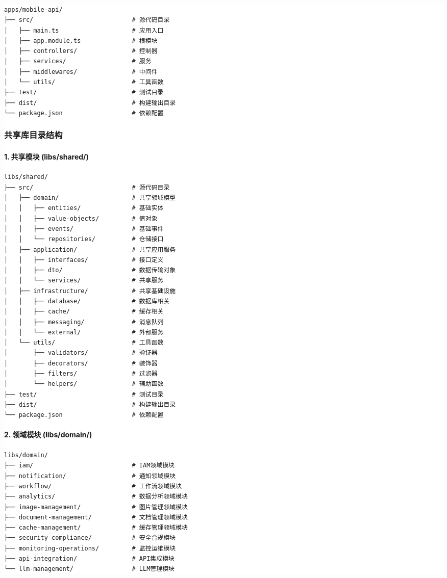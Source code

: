 ```
apps/mobile-api/
├── src/                           # 源代码目录
│   ├── main.ts                    # 应用入口
│   ├── app.module.ts              # 根模块
│   ├── controllers/               # 控制器
│   ├── services/                  # 服务
│   ├── middlewares/               # 中间件
│   └── utils/                     # 工具函数
├── test/                          # 测试目录
├── dist/                          # 构建输出目录
└── package.json                   # 依赖配置
```

### 共享库目录结构

#### 1. **共享模块 (libs/shared/)**

```
libs/shared/
├── src/                           # 源代码目录
│   ├── domain/                    # 共享领域模型
│   │   ├── entities/              # 基础实体
│   │   ├── value-objects/         # 值对象
│   │   ├── events/                # 基础事件
│   │   └── repositories/          # 仓储接口
│   ├── application/               # 共享应用服务
│   │   ├── interfaces/            # 接口定义
│   │   ├── dto/                   # 数据传输对象
│   │   └── services/              # 共享服务
│   ├── infrastructure/            # 共享基础设施
│   │   ├── database/              # 数据库相关
│   │   ├── cache/                 # 缓存相关
│   │   ├── messaging/             # 消息队列
│   │   └── external/              # 外部服务
│   └── utils/                     # 工具函数
│       ├── validators/            # 验证器
│       ├── decorators/            # 装饰器
│       ├── filters/               # 过滤器
│       └── helpers/               # 辅助函数
├── test/                          # 测试目录
├── dist/                          # 构建输出目录
└── package.json                   # 依赖配置
```

#### 2. **领域模块 (libs/domain/)**

```
libs/domain/
├── iam/                           # IAM领域模块
├── notification/                  # 通知领域模块
├── workflow/                      # 工作流领域模块
├── analytics/                     # 数据分析领域模块
├── image-management/              # 图片管理领域模块
├── document-management/           # 文档管理领域模块
├── cache-management/              # 缓存管理领域模块
├── security-compliance/           # 安全合规模块
├── monitoring-operations/         # 监控运维模块
├── api-integration/               # API集成模块
└── llm-management/                # LLM管理模块
```
